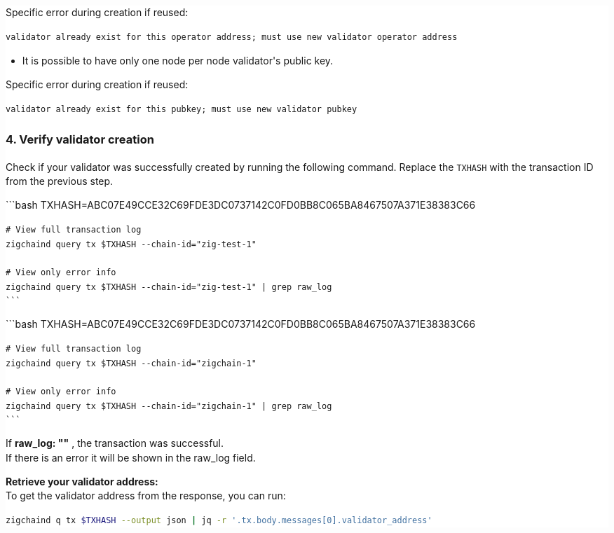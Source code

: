 Specific error during creation if reused:

`validator already exist for this operator address; must use new validator operator address`

- It is possible to have only one node per node validator's public key.

Specific error during creation if reused:

`validator already exist for this pubkey; must use new validator pubkey`

<div class="spacer"></div>

### 4\. Verify validator creation

Check if your validator was successfully created by running the following command. Replace the `TXHASH` with the transaction ID from the previous step.

<Tabs>
  <TabItem value="Testnet" label="Testnet" default>
    ```bash
    TXHASH=ABC07E49CCE32C69FDE3DC0737142C0FD0BB8C065BA8467507A371E38383C66

    # View full transaction log
    zigchaind query tx $TXHASH --chain-id="zig-test-1"

    # View only error info
    zigchaind query tx $TXHASH --chain-id="zig-test-1" | grep raw_log
    ```
  </TabItem>
  <TabItem value="Local" label="Local">
    ```bash
    TXHASH=ABC07E49CCE32C69FDE3DC0737142C0FD0BB8C065BA8467507A371E38383C66

    # View full transaction log
    zigchaind query tx $TXHASH --chain-id="zigchain-1"

    # View only error info
    zigchaind query tx $TXHASH --chain-id="zigchain-1" | grep raw_log
    ```
  </TabItem>
</Tabs>

If **raw\_log: ""** , the transaction was successful.   
If there is an error it will be shown in the raw\_log field.

**Retrieve your validator address:**  
To get the validator address from the response, you can run:

```bash
zigchaind q tx $TXHASH --output json | jq -r '.tx.body.messages[0].validator_address'
```
